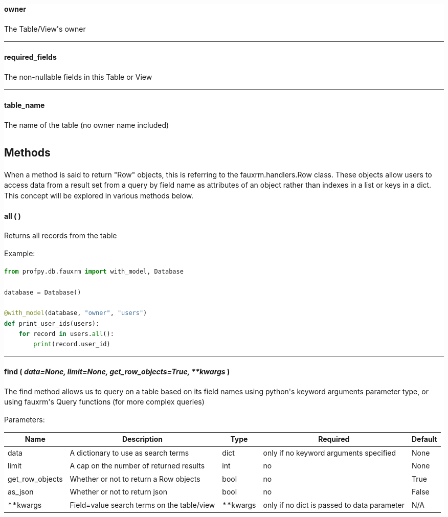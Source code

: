#### owner
The Table/View's owner

---
#### required_fields
The non-nullable fields in this Table or View

---
#### table_name
The name of the table (no owner name included)

## Methods
When a method is said to return "Row" objects, this is referring to the fauxrm.handlers.Row class. These objects 
allow users to access data from a result set from a query by field name as attributes of an object rather than 
indexes in a list or keys in a dict. This concept will be explored in various methods below.

#### all ( )
Returns all records from the table

Example:
```python
from profpy.db.fauxrm import with_model, Database

database = Database()

@with_model(database, "owner", "users")
def print_user_ids(users):
    for record in users.all():
        print(record.user_id)
```

---
#### find ( *data=None, limit=None, get_row_objects=True, \*\*kwargs* )
The find method allows us to query on a table based on its field names using python's keyword arguments parameter type, or using
fauxrm's Query functions (for more complex queries)

Parameters: 

| Name     | Description                                                       | Type     | Required                                    | Default |
|----------|-------------------------------------------------------------------|----------|---------------------------------------------|---------|
| data     | A dictionary to use as search terms                               | dict     | only if no keyword arguments specified      | None    |
| limit    | A cap on the number of returned results                           | int      | no                                          | None    |
| get_row_objects      | Whether or not to return a Row objects | bool     | no                                          | True   |
| as_json      | Whether or not to return json | bool     | no                                          | False   |
| **kwargs | Field=value search terms on the table/view                        | **kwargs | only if no dict is passed to data parameter | N/A     |
